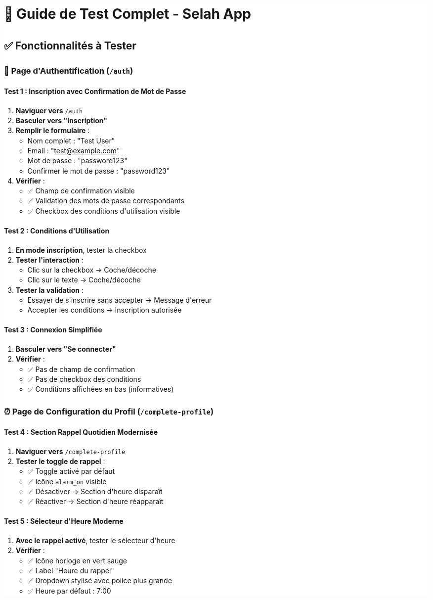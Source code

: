 # 🧪 Guide de Test Complet - Selah App

## ✅ Fonctionnalités à Tester

### **🔐 Page d'Authentification (`/auth`)**

#### **Test 1 : Inscription avec Confirmation de Mot de Passe**
1. **Naviguer vers** `/auth`
2. **Basculer vers "Inscription"**
3. **Remplir le formulaire** :
   - Nom complet : "Test User"
   - Email : "test@example.com"
   - Mot de passe : "password123"
   - Confirmer le mot de passe : "password123"
4. **Vérifier** :
   - ✅ Champ de confirmation visible
   - ✅ Validation des mots de passe correspondants
   - ✅ Checkbox des conditions d'utilisation visible

#### **Test 2 : Conditions d'Utilisation**
1. **En mode inscription**, tester la checkbox
2. **Tester l'interaction** :
   - Clic sur la checkbox → Coche/décoche
   - Clic sur le texte → Coche/décoche
3. **Tester la validation** :
   - Essayer de s'inscrire sans accepter → Message d'erreur
   - Accepter les conditions → Inscription autorisée

#### **Test 3 : Connexion Simplifiée**
1. **Basculer vers "Se connecter"**
2. **Vérifier** :
   - ✅ Pas de champ de confirmation
   - ✅ Pas de checkbox des conditions
   - ✅ Conditions affichées en bas (informatives)

### **⏰ Page de Configuration du Profil (`/complete-profile`)**

#### **Test 4 : Section Rappel Quotidien Modernisée**
1. **Naviguer vers** `/complete-profile`
2. **Tester le toggle de rappel** :
   - ✅ Toggle activé par défaut
   - ✅ Icône `alarm_on` visible
   - ✅ Désactiver → Section d'heure disparaît
   - ✅ Réactiver → Section d'heure réapparaît

#### **Test 5 : Sélecteur d'Heure Moderne**
1. **Avec le rappel activé**, tester le sélecteur d'heure
2. **Vérifier** :
   - ✅ Icône horloge en vert sauge
   - ✅ Label "Heure du rappel"
   - ✅ Dropdown stylisé avec police plus grande
   - ✅ Heure par défaut : 7:00
